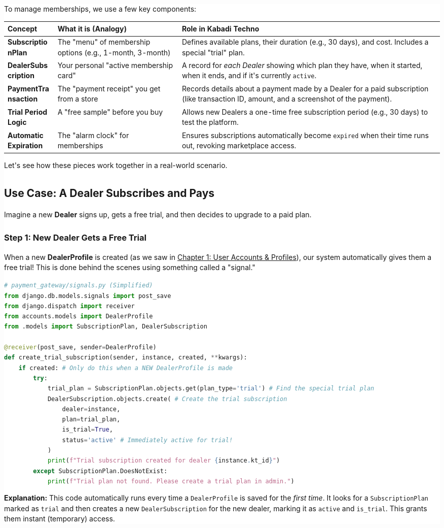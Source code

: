 To manage memberships, we use a few key components:

| Concept                | What it is (Analogy)                                    | Role in Kabadi Techno                                      |
| :--------------------- | :------------------------------------------------------ | :--------------------------------------------------------- |
| **SubscriptionPlan**   | The "menu" of membership options (e.g., 1-month, 3-month) | Defines available plans, their duration (e.g., 30 days), and cost. Includes a special "trial" plan. |
| **DealerSubscription** | Your personal "active membership card"                  | A record for *each Dealer* showing which plan they have, when it started, when it ends, and if it's currently `active`. |
| **PaymentTransaction** | The "payment receipt" you get from a store              | Records details about a payment made by a Dealer for a paid subscription (like transaction ID, amount, and a screenshot of the payment). |
| **Trial Period Logic** | A "free sample" before you buy                          | Allows new Dealers a one-time free subscription period (e.g., 30 days) to test the platform. |
| **Automatic Expiration**| The "alarm clock" for memberships                     | Ensures subscriptions automatically become `expired` when their time runs out, revoking marketplace access. |

Let's see how these pieces work together in a real-world scenario.

## Use Case: A Dealer Subscribes and Pays

Imagine a new **Dealer** signs up, gets a free trial, and then decides to upgrade to a paid plan.

### Step 1: New Dealer Gets a Free Trial

When a new **DealerProfile** is created (as we saw in [Chapter 1: User Accounts & Profiles](01_user_accounts___profiles_.md)), our system automatically gives them a free trial! This is done behind the scenes using something called a "signal."

```python
# payment_gateway/signals.py (Simplified)
from django.db.models.signals import post_save
from django.dispatch import receiver
from accounts.models import DealerProfile
from .models import SubscriptionPlan, DealerSubscription

@receiver(post_save, sender=DealerProfile)
def create_trial_subscription(sender, instance, created, **kwargs):
    if created: # Only do this when a NEW DealerProfile is made
        try:
            trial_plan = SubscriptionPlan.objects.get(plan_type='trial') # Find the special trial plan
            DealerSubscription.objects.create( # Create the trial subscription
                dealer=instance,
                plan=trial_plan,
                is_trial=True,
                status='active' # Immediately active for trial!
            )
            print(f"Trial subscription created for dealer {instance.kt_id}")
        except SubscriptionPlan.DoesNotExist:
            print(f"Trial plan not found. Please create a trial plan in admin.")

```
**Explanation:**
This code automatically runs every time a `DealerProfile` is saved for the *first time*. It looks for a `SubscriptionPlan` marked as `trial` and then creates a new `DealerSubscription` for the new dealer, marking it as `active` and `is_trial`. This grants them instant (temporary) access.
